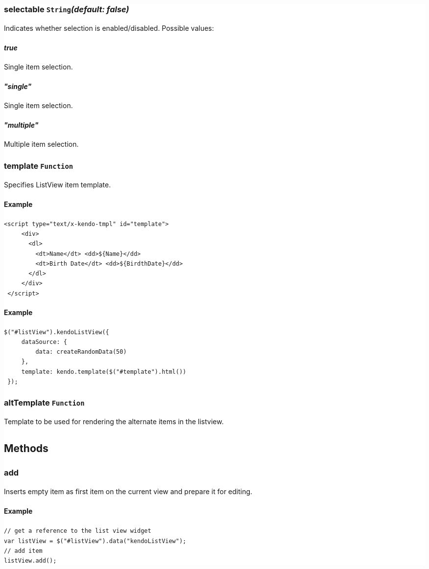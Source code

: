 ### selectable `String`*(default: false)*

 Indicates whether selection is enabled/disabled. Possible values:


#### *true*

Single item selection.

#### *"single"*

Single item selection.

#### *"multiple"*

Multiple item selection.

### template `Function`

Specifies ListView item template.

#### Example

    <script type="text/x-kendo-tmpl" id="template">
         <div>
           <dl>
             <dt>Name</dt> <dd>${Name}</dd>
             <dt>Birth Date</dt> <dd>${BirdthDate}</dd>
           </dl>
         </div>
     </script>

#### Example

    $("#listView").kendoListView({
         dataSource: {
             data: createRandomData(50)
         },
         template: kendo.template($("#template").html())
     });

### altTemplate `Function`

Template to be used for rendering the alternate items in the listview.

## Methods

### add

Inserts empty item as first item on the current view and prepare it for editing.

#### Example

    // get a reference to the list view widget
    var listView = $("#listView").data("kendoListView");
    // add item
    listView.add();
